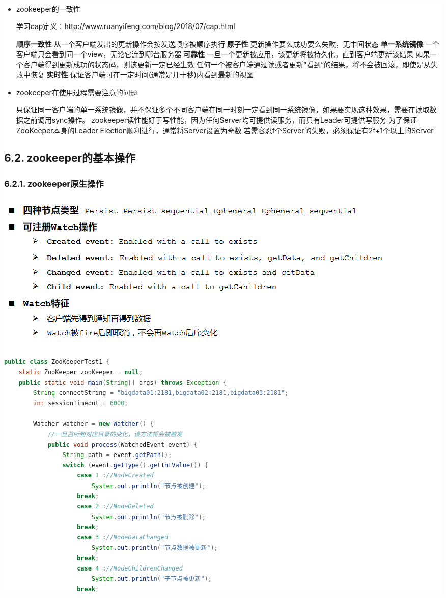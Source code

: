 - zookeeper的一致性

    学习cap定义：http://www.ruanyifeng.com/blog/2018/07/cap.html

    **顺序一致性** 从一个客户端发出的更新操作会按发送顺序被顺序执行
    **原子性** 更新操作要么成功要么失败，无中间状态
    **单一系统镜像** 一个客户端只会看到同一个view，无论它连到哪台服务器
    **可靠性** 
    	一旦一个更新被应用，该更新将被持久化，直到客户端更新该结果
    	如果一个客户端得到更新成功的状态码，则该更新一定已经生效
    	任何一个被客户端通过读或者更新“看到”的结果，将不会被回滚，即使是从失败中恢复
    **实时性** 保证客户端可在一定时间(通常是几十秒)内看到最新的视图

- zookeeper在使用过程需要注意的问题

    只保证同一客户端的单一系统镜像，并不保证多个不同客户端在同一时刻一定看到同一系统镜像，如果要实现这种效果，需要在读取数据之前调用sync操作。
    zookeeper读性能好于写性能，因为任何Server均可提供读服务，而只有Leader可提供写服务
    为了保证ZooKeeper本身的Leader Election顺利进行，通常将Server设置为奇数
    若需容忍f个Server的失败，必须保证有2f+1个以上的Server

## 6.2. zookeeper的基本操作

### 6.2.1. zookeeper原生操作

![1565074029195](assets/1565074029195.png)

```java
public class ZooKeeperTest1 {
    static ZooKeeper zooKeeper = null;
    public static void main(String[] args) throws Exception {
        String connectString = "bigdata01:2181,bigdata02:2181,bigdata03:2181";
        int sessionTimeout = 6000;

        Watcher watcher = new Watcher() {
            //一旦监听到对应目录的变化，该方法将会被触发
            public void process(WatchedEvent event) {
                String path = event.getPath();
                switch (event.getType().getIntValue()) {
                    case 1 ://NodeCreated
                        System.out.println("节点被创建");
                    break;
                    case 2 ://NodeDeleted
                        System.out.println("节点被删除");
                    break;
                    case 3 ://NodeDataChanged
                        System.out.println("节点数据被更新");
                    break;
                    case 4 ://NodeChildrenChanged
                        System.out.println("子节点被更新");
                    break;
```